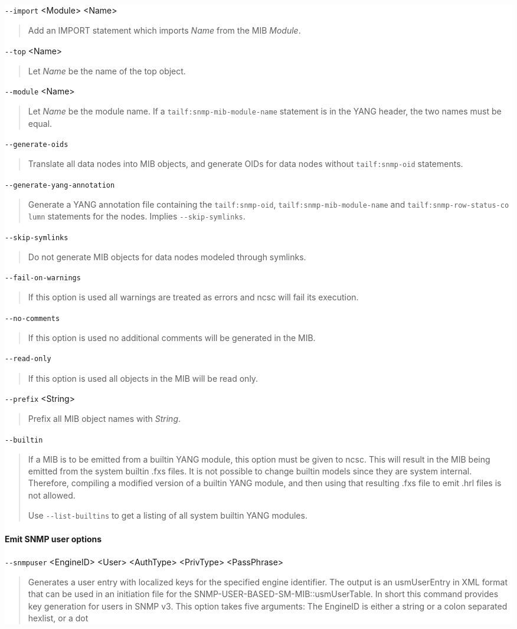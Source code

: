 `--import` \<Module\> \<Name\>  
> Add an IMPORT statement which imports *Name* from the MIB *Module*.

`--top` \<Name\>  
> Let *Name* be the name of the top object.

`--module` \<Name\>  
> Let *Name* be the module name. If a `tailf:snmp-mib-module-name`
> statement is in the YANG header, the two names must be equal.

`--generate-oids`  
> Translate all data nodes into MIB objects, and generate OIDs for data
> nodes without `tailf:snmp-oid` statements.

`--generate-yang-annotation`  
> Generate a YANG annotation file containing the `tailf:snmp-oid`,
> `tailf:snmp-mib-module-name` and `tailf:snmp-row-status-column`
> statements for the nodes. Implies `--skip-symlinks`.

`--skip-symlinks`  
> Do not generate MIB objects for data nodes modeled through symlinks.

`--fail-on-warnings`  
> If this option is used all warnings are treated as errors and ncsc
> will fail its execution.

`--no-comments`  
> If this option is used no additional comments will be generated in the
> MIB.

`--read-only`  
> If this option is used all objects in the MIB will be read only.

`--prefix` \<String\>  
> Prefix all MIB object names with *String*.

`--builtin`  
> If a MIB is to be emitted from a builtin YANG module, this option must
> be given to ncsc. This will result in the MIB being emitted from the
> system builtin .fxs files. It is not possible to change builtin models
> since they are system internal. Therefore, compiling a modified
> version of a builtin YANG module, and then using that resulting .fxs
> file to emit .hrl files is not allowed.
>
> Use `--list-builtins` to get a listing of all system builtin YANG
> modules.

#### Emit SNMP user options

`--snmpuser` \<EngineID\> \<User\> \<AuthType\> \<PrivType\> \<PassPhrase\>  
> Generates a user entry with localized keys for the specified engine
> identifier. The output is an usmUserEntry in XML format that can be
> used in an initiation file for the
> SNMP-USER-BASED-SM-MIB::usmUserTable. In short this command provides
> key generation for users in SNMP v3. This option takes five arguments:
> The EngineID is either a string or a colon separated hexlist, or a dot
